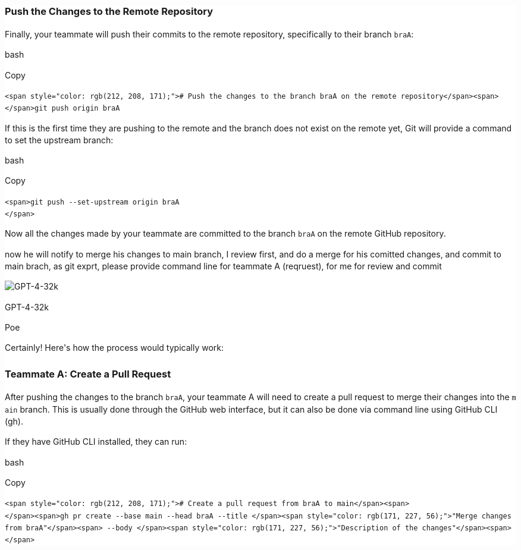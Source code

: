 ### Push the Changes to the Remote Repository

Finally, your teammate will push their commits to the remote repository, specifically to their branch `braA`:

bash

Copy

```
<span style="color: rgb(212, 208, 171);"># Push the changes to the branch braA on the remote repository</span><span>
</span>git push origin braA
```

If this is the first time they are pushing to the remote and the branch does not exist on the remote yet, Git will provide a command to set the upstream branch:

bash

Copy

```
<span>git push --set-upstream origin braA
</span>
```

Now all the changes made by your teammate are committed to the branch `braA` on the remote GitHub repository.

now he will notify to merge his changes to main branch, I review first, and do a merge for his comitted changes, and commit to main brach, as git exprt, please provide command line for teammate A (reqruest), for me for review and commit

![GPT-4-32k](https://qph.cf2.poecdn.net/main-thumb-pb-3010-200-hdigbpuraghmvxelmnbgjgduanukevwx.jpeg)

GPT-4-32k

Poe

Certainly! Here's how the process would typically work:

### Teammate A: Create a Pull Request

After pushing the changes to the branch `braA`, your teammate A will need to create a pull request to merge their changes into the `main` branch. This is usually done through the GitHub web interface, but it can also be done via command line using GitHub CLI (gh).

If they have GitHub CLI installed, they can run:

bash

Copy

```
<span style="color: rgb(212, 208, 171);"># Create a pull request from braA to main</span><span>
</span><span>gh pr create --base main --head braA --title </span><span style="color: rgb(171, 227, 56);">"Merge changes from braA"</span><span> --body </span><span style="color: rgb(171, 227, 56);">"Description of the changes"</span><span>
</span>
```
